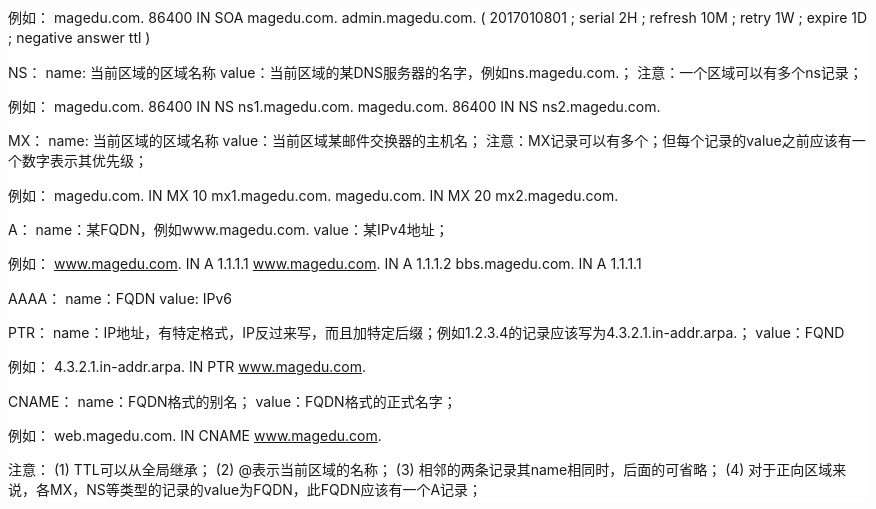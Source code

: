 例如：
magedu.com. 86400 IN SOA magedu.com. admin.magedu.com.  (
    2017010801	; serial
    2H ; refresh
    10M ; retry
    1W	; expire
    1D	; negative answer ttl 
)

NS：
name: 当前区域的区域名称
value：当前区域的某DNS服务器的名字，例如ns.magedu.com.；
注意：一个区域可以有多个ns记录； 

例如：
magedu.com. 86400 IN NS  	ns1.magedu.com.
magedu.com. 86400 IN NS  	ns2.magedu.com.

MX：
name: 当前区域的区域名称
value：当前区域某邮件交换器的主机名；
注意：MX记录可以有多个；但每个记录的value之前应该有一个数字表示其优先级；

例如：
magedu.com. IN MX 10  	mx1.magedu.com.
magedu.com. IN MX 20  	mx2.magedu.com.

A：
name：某FQDN，例如www.magedu.com.
value：某IPv4地址；

例如：
www.magedu.com.	IN A	1.1.1.1
www.magedu.com.	IN A	1.1.1.2
bbs.magedu.com.	IN A	1.1.1.1

AAAA：
name：FQDN
value: IPv6

PTR：
name：IP地址，有特定格式，IP反过来写，而且加特定后缀；例如1.2.3.4的记录应该写为4.3.2.1.in-addr.arpa.；
value：FQND

例如：
4.3.2.1.in-addr.arpa.  	IN  PTR	www.magedu.com.

CNAME：
name：FQDN格式的别名；
value：FQDN格式的正式名字；

例如：
web.magedu.com.  	IN  	CNAME  www.magedu.com.

注意：
(1) TTL可以从全局继承；
(2) @表示当前区域的名称；
(3) 相邻的两条记录其name相同时，后面的可省略；
(4) 对于正向区域来说，各MX，NS等类型的记录的value为FQDN，此FQDN应该有一个A记录；
